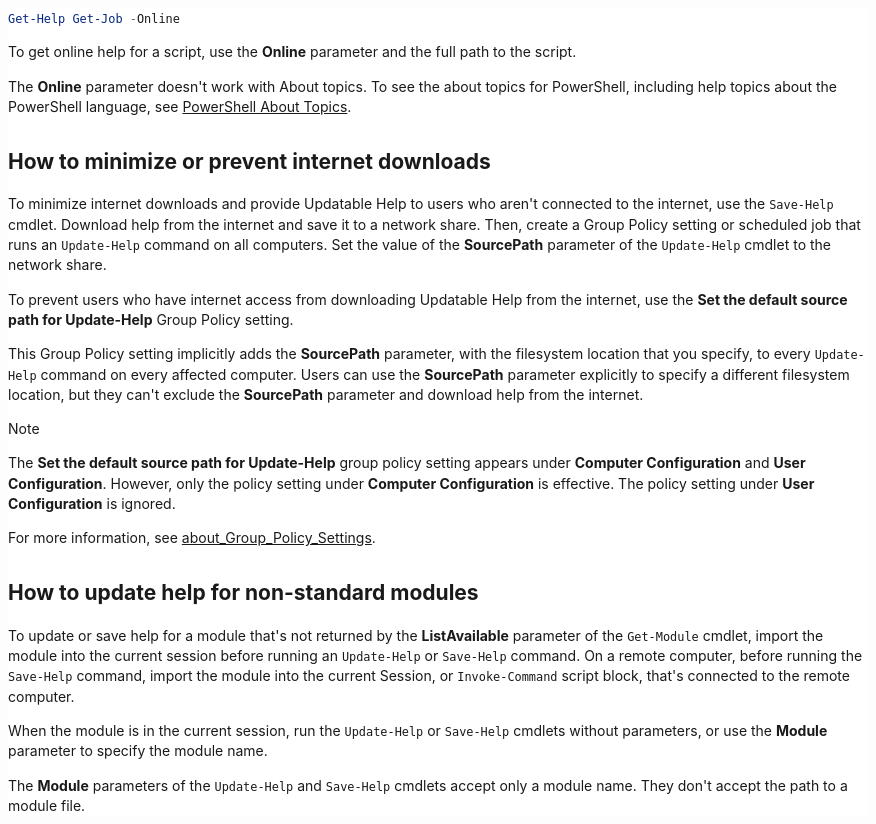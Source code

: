 ```powershell
Get-Help Get-Job -Online
```

To get online help for a script, use the **Online** parameter and the full path
to the script.

The **Online** parameter doesn't work with About topics. To see the about
topics for PowerShell, including help topics about the PowerShell language, see
[PowerShell About Topics][05].

## How to minimize or prevent internet downloads

To minimize internet downloads and provide Updatable Help to users who aren't
connected to the internet, use the `Save-Help` cmdlet. Download help from the
internet and save it to a network share. Then, create a Group Policy setting or
scheduled job that runs an `Update-Help` command on all computers. Set the
value of the **SourcePath** parameter of the `Update-Help` cmdlet to the
network share.

To prevent users who have internet access from downloading Updatable Help from
the internet, use the **Set the default source path for Update-Help** Group
Policy setting.

This Group Policy setting implicitly adds the **SourcePath** parameter, with
the filesystem location that you specify, to every `Update-Help` command on
every affected computer. Users can use the **SourcePath** parameter explicitly
to specify a different filesystem location, but they can't exclude the
**SourcePath** parameter and download help from the internet.

> [!NOTE]
> The **Set the default source path for Update-Help** group policy setting
> appears under **Computer Configuration** and **User Configuration**. However,
> only the policy setting under **Computer Configuration** is effective. The
> policy setting under **User Configuration** is ignored.

For more information, see
[about_Group_Policy_Settings][04].

## How to update help for non-standard modules

To update or save help for a module that's not returned by the
**ListAvailable** parameter of the `Get-Module` cmdlet, import the module into
the current session before running an `Update-Help` or `Save-Help` command. On
a remote computer, before running the `Save-Help` command, import the module
into the current Session, or `Invoke-Command` script block, that's connected to
the remote computer.

When the module is in the current session, run the `Update-Help` or `Save-Help`
cmdlets without parameters, or use the **Module** parameter to specify the
module name.

The **Module** parameters of the `Update-Help` and `Save-Help` cmdlets accept
only a module name. They don't accept the path to a module file.


[01]: /powershell/scripting/developer/help/supporting-updatable-help
[02]: /powershell/scripting/developer/module/supporting-online-help
[03]: #how-to-update-help-from-a-file-share
[04]: about_Group_Policy_Settings.md
[05]: about.md
[06]: xref:Microsoft.PowerShell.Core.Get-Help
[07]: xref:Microsoft.PowerShell.Core.Save-Help
[08]: xref:Microsoft.PowerShell.Core.Update-Help